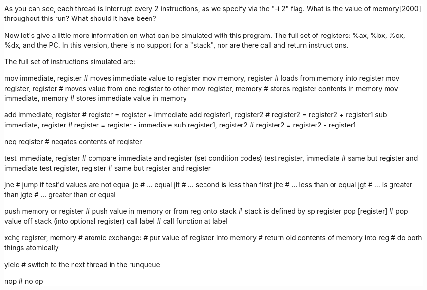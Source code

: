 As you can see, each thread is interrupt every 2 instructions, as we specify
via the "-i 2" flag. What is the value of memory[2000] throughout this run?
What should it have been?

Now let's give a little more information on what can be simulated
with this program. The full set of registers: %ax, %bx, %cx, %dx, and the PC. 
In this version, there is no support for a "stack", nor are there call
and return instructions.

The full set of instructions simulated are:

mov immediate, register     # moves immediate value to register
mov memory, register        # loads from memory into register
mov register, register      # moves value from one register to other
mov register, memory        # stores register contents in memory
mov immediate, memory       # stores immediate value in memory

add immediate, register     # register  = register  + immediate
add register1, register2    # register2 = register2 + register1
sub immediate, register     # register  = register  - immediate
sub register1, register2    # register2 = register2 - register1

neg register                # negates contents of register

test immediate, register    # compare immediate and register (set condition codes)
test register, immediate    # same but register and immediate
test register, register     # same but register and register

jne                         # jump if test'd values are not equal
je                          #                       ... equal
jlt                         #     ... second is less than first
jlte                        #               ... less than or equal
jgt                         #            ... is greater than
jgte                        #               ... greater than or equal

push memory or register     # push value in memory or from reg onto stack
                            # stack is defined by sp register
pop [register]              # pop value off stack (into optional register)
call label                  # call function at label

xchg register, memory       # atomic exchange: 
                            #   put value of register into memory
                            #   return old contents of memory into reg
                            # do both things atomically

yield                       # switch to the next thread in the runqueue

nop                         # no op

